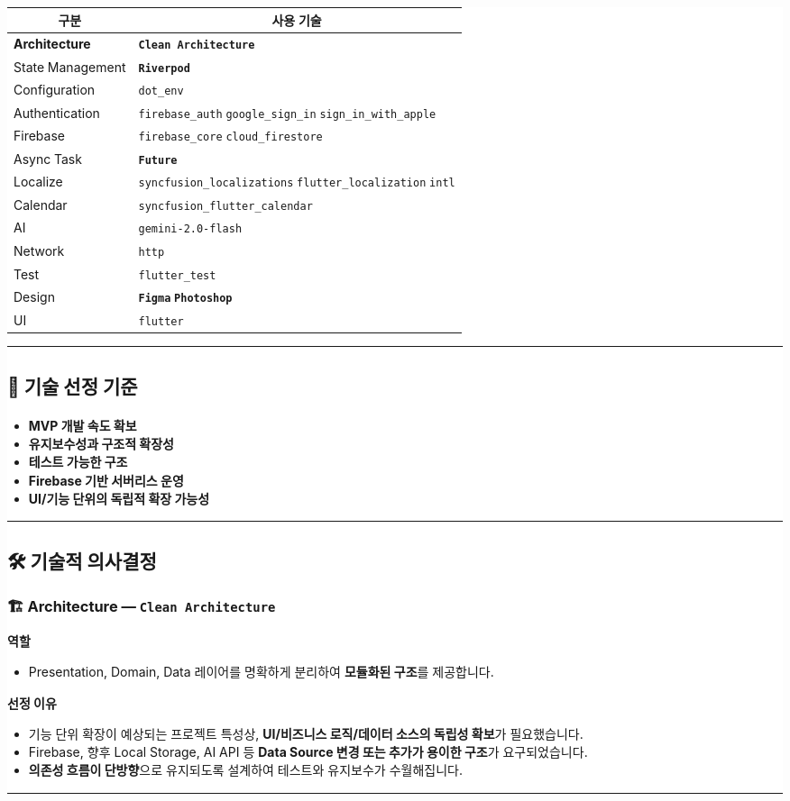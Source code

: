 | 구분 | 사용 기술 |
| --- | --- |
| **Architecture** | **`Clean Architecture`**  |
| State Management | **`Riverpod`**  |
| Configuration | `dot_env` |
| Authentication | `firebase_auth` `google_sign_in` `sign_in_with_apple` |
| Firebase | `firebase_core`  `cloud_firestore` |
| Async Task | **`Future`** |
| Localize | `syncfusion_localizations`  `flutter_localization`  `intl` |
| Calendar | `syncfusion_flutter_calendar`   |
| AI | `gemini-2.0-flash` |
| Network | `http` |
| Test | `flutter_test` |
| Design | **`Figma` `Photoshop`** |
| UI | `flutter`  |

---

## 🧭 기술 선정 기준

- **MVP 개발 속도 확보**
- **유지보수성과 구조적 확장성**
- **테스트 가능한 구조**
- **Firebase 기반 서버리스 운영**
- **UI/기능 단위의 독립적 확장 가능성**

---

## 🛠 기술적 의사결정 

### 🏗 Architecture — `Clean Architecture`

**역할**

- Presentation, Domain, Data 레이어를 명확하게 분리하여 **모듈화된 구조**를 제공합니다.

**선정 이유**

- 기능 단위 확장이 예상되는 프로젝트 특성상, **UI/비즈니스 로직/데이터 소스의 독립성 확보**가 필요했습니다.
- Firebase, 향후 Local Storage, AI API 등 **Data Source 변경 또는 추가가 용이한 구조**가 요구되었습니다.
- **의존성 흐름이 단방향**으로 유지되도록 설계하여 테스트와 유지보수가 수월해집니다.

---
